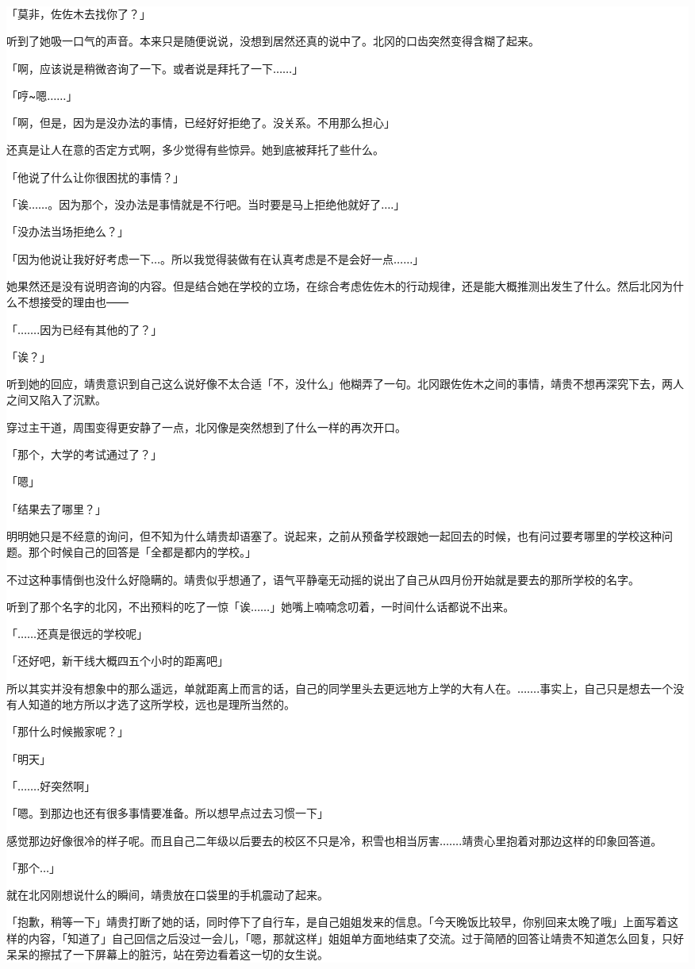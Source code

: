 「莫非，佐佐木去找你了？」

听到了她吸一口气的声音。本来只是随便说说，没想到居然还真的说中了。北冈的口齿突然变得含糊了起来。

「啊，应该说是稍微咨询了一下。或者说是拜托了一下……」

「哼~嗯……」

「啊，但是，因为是没办法的事情，已经好好拒绝了。没关系。不用那么担心」

还真是让人在意的否定方式啊，多少觉得有些惊异。她到底被拜托了些什么。

「他说了什么让你很困扰的事情？」

「诶……。因为那个，没办法是事情就是不行吧。当时要是马上拒绝他就好了….」

「没办法当场拒绝么？」

「因为他说让我好好考虑一下…。所以我觉得装做有在认真考虑是不是会好一点……」

她果然还是没有说明咨询的内容。但是结合她在学校的立场，在综合考虑佐佐木的行动规律，还是能大概推测出发生了什么。然后北冈为什么不想接受的理由也——

「…….因为已经有其他的了？」

「诶？」

听到她的回应，靖贵意识到自己这么说好像不太合适「不，没什么」他糊弄了一句。北冈跟佐佐木之间的事情，靖贵不想再深究下去，两人之间又陷入了沉默。

穿过主干道，周围变得更安静了一点，北冈像是突然想到了什么一样的再次开口。

「那个，大学的考试通过了？」

「嗯」

「结果去了哪里？」

明明她只是不经意的询问，但不知为什么靖贵却语塞了。说起来，之前从预备学校跟她一起回去的时候，也有问过要考哪里的学校这种问题。那个时候自己的回答是「全都是都内的学校。」

不过这种事情倒也没什么好隐瞒的。靖贵似乎想通了，语气平静毫无动摇的说出了自己从四月份开始就是要去的那所学校的名字。

听到了那个名字的北冈，不出预料的吃了一惊「诶……」她嘴上喃喃念叨着，一时间什么话都说不出来。

「……还真是很远的学校呢」

「还好吧，新干线大概四五个小时的距离吧」

所以其实并没有想象中的那么遥远，单就距离上而言的话，自己的同学里头去更远地方上学的大有人在。…….事实上，自己只是想去一个没有人知道的地方所以才选了这所学校，远也是理所当然的。

「那什么时候搬家呢？」

「明天」

「…….好突然啊」

「嗯。到那边也还有很多事情要准备。所以想早点过去习惯一下」

感觉那边好像很冷的样子呢。而且自己二年级以后要去的校区不只是冷，积雪也相当厉害…….靖贵心里抱着对那边这样的印象回答道。

「那个…」

就在北冈刚想说什么的瞬间，靖贵放在口袋里的手机震动了起来。

「抱歉，稍等一下」靖贵打断了她的话，同时停下了自行车，是自己姐姐发来的信息。「今天晚饭比较早，你别回来太晚了哦」上面写着这样的内容，「知道了」自己回信之后没过一会儿，「嗯，那就这样」姐姐单方面地结束了交流。过于简陋的回答让靖贵不知道怎么回复，只好呆呆的擦拭了一下屏幕上的脏污，站在旁边看着这一切的女生说。
